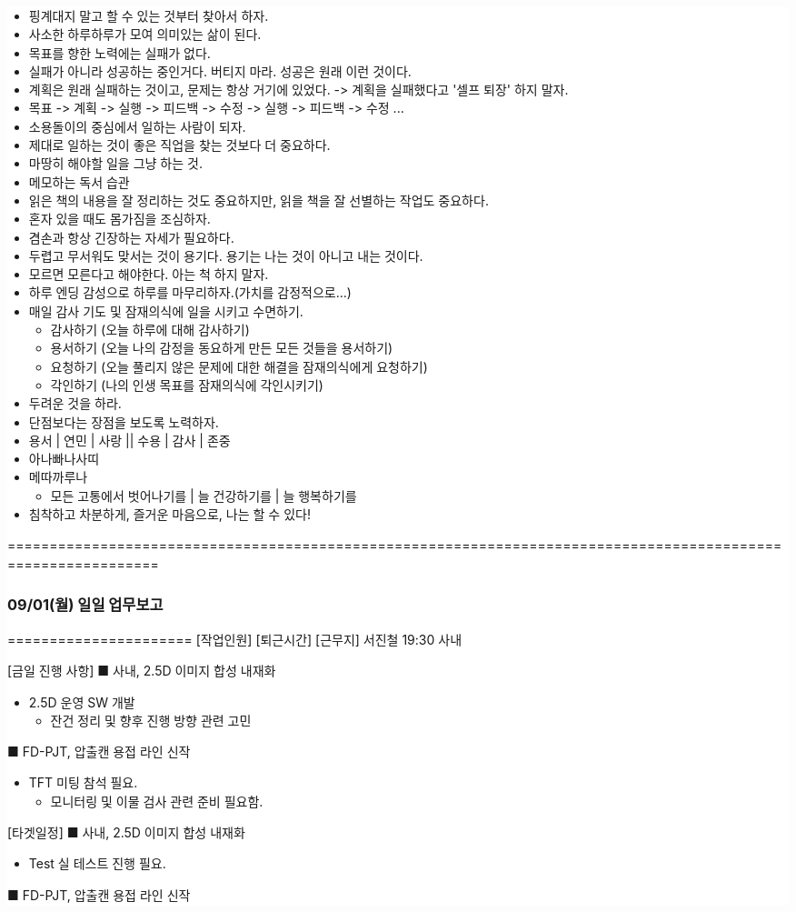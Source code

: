 - 핑계대지 말고 할 수 있는 것부터 찾아서 하자.
- 사소한 하루하루가 모여 의미있는 삶이 된다.
- 목표를 향한 노력에는 실패가 없다.
- 실패가 아니라 성공하는 중인거다. 버티지 마라. 성공은 원래 이런 것이다.
- 계획은 원래 실패하는 것이고, 문제는 항상 거기에 있었다. -> 계획을 실패했다고 '셀프 퇴장' 하지 말자.
- 목표 -> 계획 -> 실행 -> 피드백 -> 수정 -> 실행 -> 피드백 -> 수정 ...
- 소용돌이의 중심에서 일하는 사람이 되자.
- 제대로 일하는 것이 좋은 직업을 찾는 것보다 더 중요하다.
- 마땅히 해야할 일을 그냥 하는 것.
- 메모하는 독서 습관
- 읽은 책의 내용을 잘 정리하는 것도 중요하지만, 읽을 책을 잘 선별하는 작업도 중요하다.
- 혼자 있을 때도 몸가짐을 조심하자.
- 겸손과 항상 긴장하는 자세가 필요하다.
- 두렵고 무서워도 맞서는 것이 용기다. 용기는 나는 것이 아니고 내는 것이다.
- 모르면 모른다고 해야한다. 아는 척 하지 말자.
- 하루 엔딩 감성으로 하루를 마무리하자.(가치를 감정적으로...)
- 매일 감사 기도 및 잠재의식에 일을 시키고 수면하기.
  - 감사하기 (오늘 하루에 대해 감사하기)
  - 용서하기 (오늘 나의 감정을 동요하게 만든 모든 것들을 용서하기)
  - 요청하기 (오늘 풀리지 않은 문제에 대한 해결을 잠재의식에게 요청하기)
  - 각인하기 (나의 인생 목표를 잠재의식에 각인시키기)
- 두려운 것을 하라.
- 단점보다는 장점을 보도록 노력하자.
- 용서 | 연민 | 사랑 || 수용 | 감사 | 존중
- 아나빠나사띠
- 메따까루나
  - 모든 고통에서 벗어나기를 | 늘 건강하기를 | 늘 행복하기를
- 침착하고 차분하게, 즐거운 마음으로, 나는 할 수 있다!

==============================================================================================================

### 09/01(월) 일일 업무보고

======================
[작업인원]  [퇴근시간]  [근무지]
  서진철       19:30      사내

[금일 진행 사항]
■ 사내, 2.5D 이미지 합성 내재화

- 2.5D 운영 SW 개발
  - 잔건 정리 및 향후 진행 방향 관련 고민

■ FD-PJT, 압출캔 용접 라인 신작

- TFT 미팅 참석 필요.
  - 모니터링 및 이물 검사 관련 준비 필요함.

[타겟일정]
■ 사내, 2.5D 이미지 합성 내재화

- Test 실 테스트 진행 필요.

■ FD-PJT, 압출캔 용접 라인 신작
